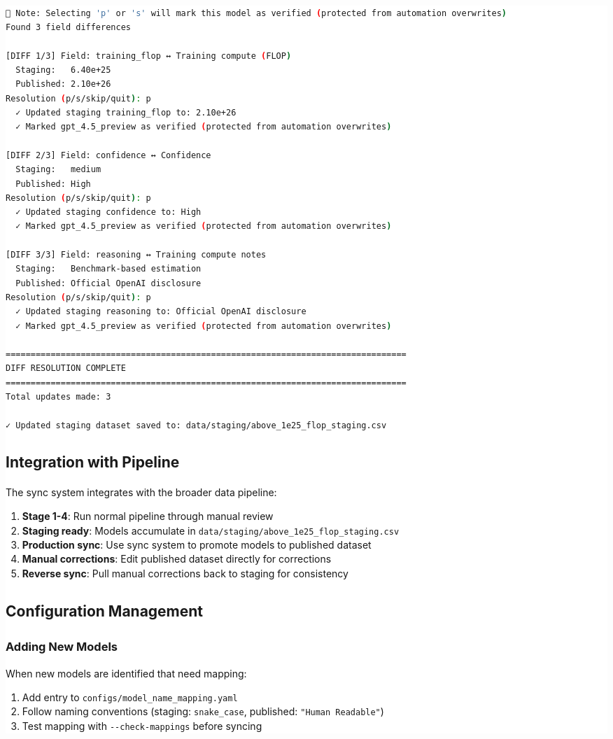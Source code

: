 ```bash
📝 Note: Selecting 'p' or 's' will mark this model as verified (protected from automation overwrites)
Found 3 field differences

[DIFF 1/3] Field: training_flop ↔ Training compute (FLOP)
  Staging:   6.40e+25
  Published: 2.10e+26
Resolution (p/s/skip/quit): p
  ✓ Updated staging training_flop to: 2.10e+26
  ✓ Marked gpt_4.5_preview as verified (protected from automation overwrites)

[DIFF 2/3] Field: confidence ↔ Confidence
  Staging:   medium
  Published: High
Resolution (p/s/skip/quit): p
  ✓ Updated staging confidence to: High
  ✓ Marked gpt_4.5_preview as verified (protected from automation overwrites)

[DIFF 3/3] Field: reasoning ↔ Training compute notes
  Staging:   Benchmark-based estimation
  Published: Official OpenAI disclosure
Resolution (p/s/skip/quit): p
  ✓ Updated staging reasoning to: Official OpenAI disclosure
  ✓ Marked gpt_4.5_preview as verified (protected from automation overwrites)

================================================================================
DIFF RESOLUTION COMPLETE
================================================================================
Total updates made: 3

✓ Updated staging dataset saved to: data/staging/above_1e25_flop_staging.csv
```

## Integration with Pipeline

The sync system integrates with the broader data pipeline:

1. **Stage 1-4**: Run normal pipeline through manual review
2. **Staging ready**: Models accumulate in `data/staging/above_1e25_flop_staging.csv`
3. **Production sync**: Use sync system to promote models to published dataset
4. **Manual corrections**: Edit published dataset directly for corrections
5. **Reverse sync**: Pull manual corrections back to staging for consistency

## Configuration Management

### Adding New Models

When new models are identified that need mapping:

1. Add entry to `configs/model_name_mapping.yaml`
2. Follow naming conventions (staging: `snake_case`, published: `"Human Readable"`)
3. Test mapping with `--check-mappings` before syncing
